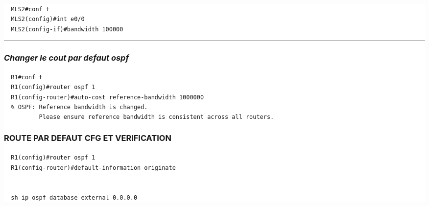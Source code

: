 
      MLS2#conf t
      MLS2(config)#int e0/0
      MLS2(config-if)#bandwidth 100000

----------------------------------------------------------------------------------------------------

### ***Changer le cout par defaut ospf***


      R1#conf t
      R1(config)#router ospf 1
      R1(config-router)#auto-cost reference-bandwidth 1000000
      % OSPF: Reference bandwidth is changed.
              Please ensure reference bandwidth is consistent across all routers.




### ROUTE PAR DEFAUT CFG ET VERIFICATION


      R1(config)#router ospf 1
      R1(config-router)#default-information originate


      sh ip ospf database external 0.0.0.0

